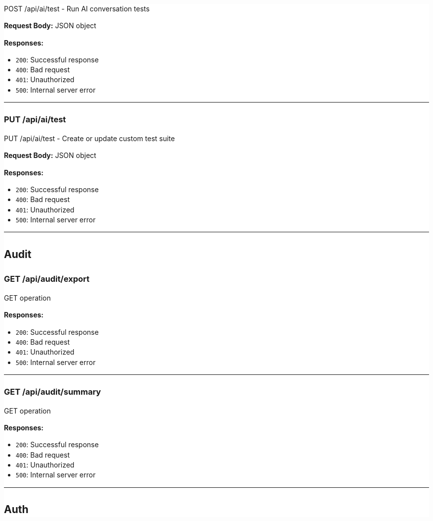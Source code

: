 POST /api/ai/test - Run AI conversation tests

**Request Body:** JSON object

**Responses:**

- `200`: Successful response
- `400`: Bad request
- `401`: Unauthorized
- `500`: Internal server error

---

### PUT /api/ai/test

PUT /api/ai/test - Create or update custom test suite

**Request Body:** JSON object

**Responses:**

- `200`: Successful response
- `400`: Bad request
- `401`: Unauthorized
- `500`: Internal server error

---

## Audit

### GET /api/audit/export

GET operation

**Responses:**

- `200`: Successful response
- `400`: Bad request
- `401`: Unauthorized
- `500`: Internal server error

---

### GET /api/audit/summary

GET operation

**Responses:**

- `200`: Successful response
- `400`: Bad request
- `401`: Unauthorized
- `500`: Internal server error

---

## Auth
